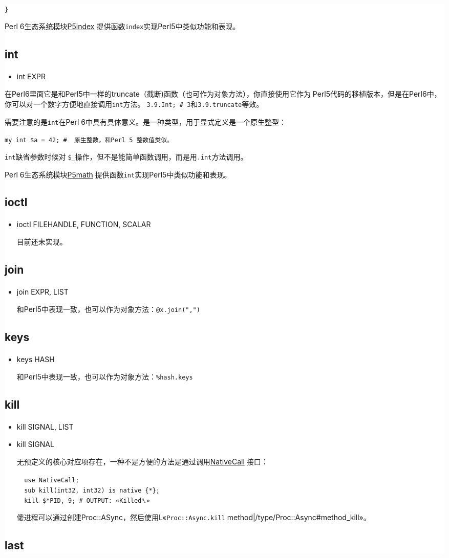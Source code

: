     }

Perl 6生态系统模块[P5index](https://modules.perl6.org/dist/P5index)
提供函数`index`实现Perl5中类似功能和表现。

## int

- int EXPR

在Perl6里面它是和Perl5中一样的truncate（截断)函数（也可作为对象方法），你直接使用它作为
Perl5代码的移植版本，但是在Perl6中，你可以对一个数字方便地直接调用`int`方法。
`3.9.Int; # 3`和`3.9.truncate`等效。

需要注意的是`int`在Perl 6中具有具体意义。是一种类型，用于显式定义是一个原生整型：

    my int $a = 42; #  原生整数，和Perl 5 整数值类似。

`int`缺省参数时候对 `$_`操作，但不是能简单函数调用，而是用`.int`方法调用。

Perl 6生态系统模块[P5math](https://modules.perl6.org/dist/P5math)
提供函数`int`实现Perl5中类似功能和表现。

## ioctl

- ioctl FILEHANDLE, FUNCTION, SCALAR

    目前还未实现。

## join

- join EXPR, LIST

    和Perl5中表现一致，也可以作为对象方法：`@x.join(",")`

## keys

- keys HASH

    和Perl5中表现一致，也可以作为对象方法：`%hash.keys`

## kill

- kill SIGNAL, LIST
- kill SIGNAL

    无预定义的核心对应项存在，一种不是方便的方法是通过调用[NativeCall](#language-nativecall)
    接口：

        use NativeCall;
        sub kill(int32, int32) is native {*};
        kill $*PID, 9; # OUTPUT: «Killed␤»

    傻进程可以通过创建Proc::ASync，然后使用L«`Proc::Async.kill` method|/type/Proc::Async#method\_kill»。

## last
